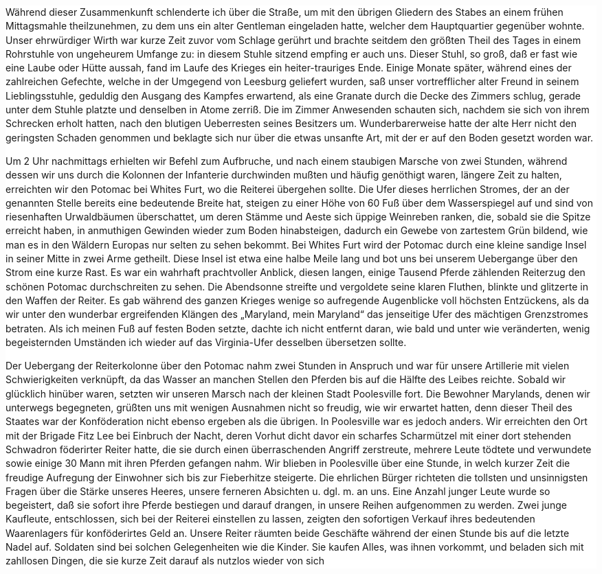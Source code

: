 Während dieser Zusammenkunft schlenderte ich über die Straße, um mit den übrigen
Gliedern des Stabes an einem frühen Mittagsmahle theilzunehmen, zu dem uns ein
alter Gentleman eingeladen hatte, welcher dem Hauptquartier gegenüber wohnte.
Unser ehrwürdiger Wirth war kurze Zeit zuvor vom Schlage gerührt und brachte
seitdem den größten Theil des Tages in einem Rohrstuhle von ungeheurem Umfange
zu: in diesem Stuhle sitzend empfing er auch uns. Dieser Stuhl, so groß, daß er
fast wie eine Laube oder Hütte aussah, fand im Laufe des Krieges ein
heiter-trauriges Ende. Einige Monate später, während eines der zahlreichen
Gefechte, welche in der Umgegend von Leesburg geliefert wurden, saß unser
vortrefflicher alter Freund in seinem Lieblingsstuhle, geduldig den Ausgang des
Kampfes erwartend, als eine Granate durch die Decke des Zimmers schlug, gerade
unter dem Stuhle platzte und denselben in Atome zerriß. Die im Zimmer Anwesenden
schauten sich, nachdem sie sich von ihrem Schrecken erholt hatten, nach den
blutigen Ueberresten seines Besitzers um. Wunderbarerweise hatte der alte Herr
nicht den geringsten Schaden genommen und beklagte sich nur über die etwas
unsanfte Art, mit der er auf den Boden gesetzt worden war.

Um 2 Uhr nachmittags erhielten wir Befehl zum Aufbruche, und nach einem
staubigen Marsche von zwei Stunden, während dessen wir uns durch die Kolonnen
der Infanterie durchwinden mußten und häufig genöthigt waren, längere Zeit zu
halten, erreichten wir den Potomac bei Whites Furt, wo die Reiterei übergehen
sollte. Die Ufer dieses herrlichen Stromes, der an der genannten Stelle bereits
eine bedeutende Breite hat, steigen zu einer Höhe von 60 Fuß über dem
Wasserspiegel auf und sind von riesenhaften Urwaldbäumen überschattet, um deren
Stämme und Aeste sich üppige Weinreben ranken, die, sobald sie die Spitze
erreicht haben, in anmuthigen Gewinden wieder zum Boden hinabsteigen, dadurch
ein Gewebe von zartestem Grün bildend, wie man es in den Wäldern Europas nur
selten zu sehen bekommt. Bei Whites Furt wird der Potomac durch eine kleine
sandige Insel in seiner Mitte in zwei Arme getheilt. Diese Insel ist etwa eine
halbe Meile lang und bot uns bei unserem Uebergange über den Strom eine kurze
Rast. Es war ein wahrhaft prachtvoller Anblick, diesen langen, einige Tausend
Pferde zählenden Reiterzug den schönen Potomac durchschreiten zu sehen. Die
Abendsonne streifte und vergoldete seine klaren Fluthen, blinkte und glitzerte
in den Waffen der Reiter. Es gab während des ganzen Krieges wenige so aufregende
Augenblicke voll höchsten Entzückens, als da wir unter den wunderbar
ergreifenden Klängen des „Maryland, mein Maryland“ das jenseitige Ufer des
mächtigen Grenzstromes betraten. Als ich meinen Fuß auf festen Boden setzte,
dachte ich nicht entfernt daran, wie bald und unter wie veränderten, wenig
begeisternden Umständen ich wieder auf das Virginia-Ufer desselben übersetzen
sollte.

Der Uebergang der Reiterkolonne über den Potomac nahm zwei Stunden in Anspruch
und war für unsere Artillerie mit vielen Schwierigkeiten verknüpft, da das
Wasser an manchen Stellen den Pferden bis auf die Hälfte des Leibes reichte.
Sobald wir glücklich hinüber waren, setzten wir unseren Marsch nach der kleinen
Stadt Poolesville fort. Die Bewohner Marylands, denen wir unterwegs begegneten,
grüßten uns mit wenigen Ausnahmen nicht so freudig, wie wir erwartet hatten,
denn dieser Theil des Staates war der Konföderation nicht ebenso ergeben als die
übrigen. In Poolesville war es jedoch anders. Wir erreichten den Ort mit der
Brigade Fitz Lee bei Einbruch der Nacht, deren Vorhut dicht davor ein scharfes
Scharmützel mit einer dort stehenden Schwadron föderirter Reiter hatte, die sie
durch einen überraschenden Angriff zerstreute, mehrere Leute tödtete und
verwundete sowie einige 30 Mann mit ihren Pferden gefangen nahm. Wir blieben in
Poolesville über eine Stunde, in welch kurzer Zeit die freudige Aufregung der
Einwohner sich bis zur Fieberhitze steigerte. Die ehrlichen Bürger richteten die
tollsten und unsinnigsten Fragen über die Stärke unseres Heeres, unsere ferneren
Absichten u. dgl. m. an uns. Eine Anzahl junger Leute wurde so begeistert, daß
sie sofort ihre Pferde bestiegen und darauf drangen, in unsere Reihen
aufgenommen zu werden. Zwei junge Kaufleute, entschlossen, sich bei der Reiterei
einstellen zu lassen, zeigten den sofortigen Verkauf ihres bedeutenden
Waarenlagers für konföderirtes Geld an. Unsere Reiter räumten beide Geschäfte
während der einen Stunde bis auf die letzte Nadel auf. Soldaten sind bei solchen
Gelegenheiten wie die Kinder. Sie kaufen Alles, was ihnen vorkommt, und beladen
sich mit zahllosen Dingen, die sie kurze Zeit darauf als nutzlos wieder von sich